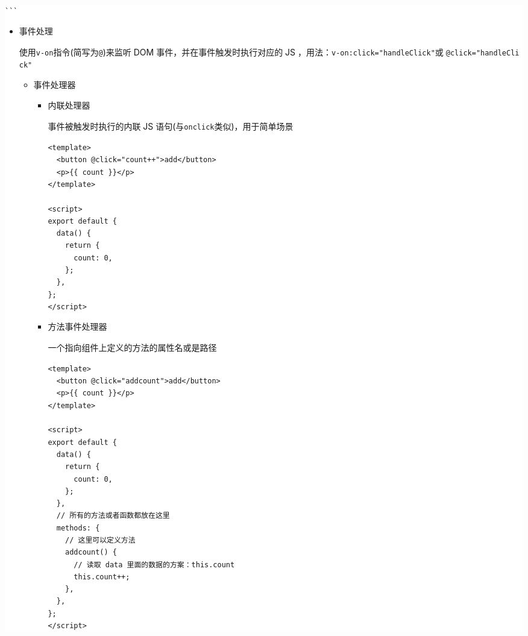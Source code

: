     ```

- 事件处理

  使用`v-on`指令(简写为`@`)来监听 DOM 事件，并在事件触发时执行对应的 JS ，用法：`v-on:click="handleClick"`或 `@click="handleClick"`

  - 事件处理器

    - 内联处理器

      事件被触发时执行的内联 JS 语句(与`onclick`类似)，用于简单场景

      ```vue
      <template>
        <button @click="count++">add</button>
        <p>{{ count }}</p>
      </template>

      <script>
      export default {
        data() {
          return {
            count: 0,
          };
        },
      };
      </script>
      ```

    - 方法事件处理器

      一个指向组件上定义的方法的属性名或是路径

      ```vue
      <template>
        <button @click="addcount">add</button>
        <p>{{ count }}</p>
      </template>

      <script>
      export default {
        data() {
          return {
            count: 0,
          };
        },
        // 所有的方法或者函数都放在这里
        methods: {
          // 这里可以定义方法
          addcount() {
            // 读取 data 里面的数据的方案：this.count
            this.count++;
          },
        },
      };
      </script>
      ```
